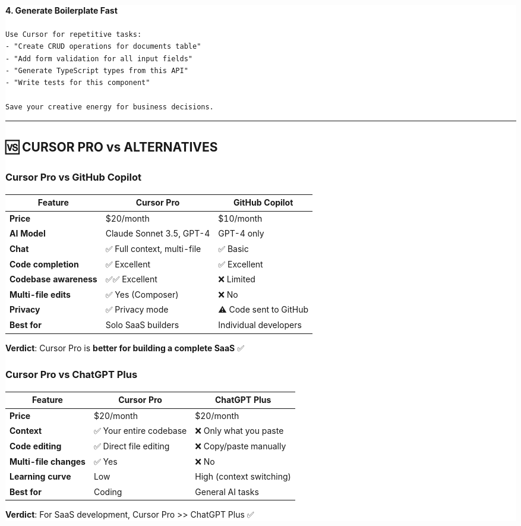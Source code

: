 #### **4. Generate Boilerplate Fast**
```
Use Cursor for repetitive tasks:
- "Create CRUD operations for documents table"
- "Add form validation for all input fields"
- "Generate TypeScript types from this API"
- "Write tests for this component"

Save your creative energy for business decisions.
```

---

## 🆚 **CURSOR PRO vs ALTERNATIVES**

### **Cursor Pro vs GitHub Copilot**

| Feature | Cursor Pro | GitHub Copilot |
|---------|-----------|----------------|
| **Price** | $20/month | $10/month |
| **AI Model** | Claude Sonnet 3.5, GPT-4 | GPT-4 only |
| **Chat** | ✅ Full context, multi-file | ✅ Basic |
| **Code completion** | ✅ Excellent | ✅ Excellent |
| **Codebase awareness** | ✅✅ Excellent | ❌ Limited |
| **Multi-file edits** | ✅ Yes (Composer) | ❌ No |
| **Privacy** | ✅ Privacy mode | ⚠️ Code sent to GitHub |
| **Best for** | Solo SaaS builders | Individual developers |

**Verdict**: Cursor Pro is **better for building a complete SaaS** ✅

### **Cursor Pro vs ChatGPT Plus**

| Feature | Cursor Pro | ChatGPT Plus |
|---------|-----------|--------------|
| **Price** | $20/month | $20/month |
| **Context** | ✅ Your entire codebase | ❌ Only what you paste |
| **Code editing** | ✅ Direct file editing | ❌ Copy/paste manually |
| **Multi-file changes** | ✅ Yes | ❌ No |
| **Learning curve** | Low | High (context switching) |
| **Best for** | Coding | General AI tasks |

**Verdict**: For SaaS development, Cursor Pro >> ChatGPT Plus ✅
